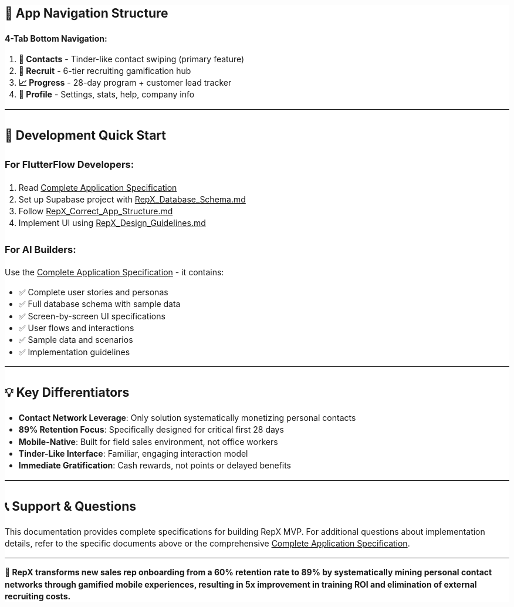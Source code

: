
## 📱 **App Navigation Structure**

**4-Tab Bottom Navigation:**
1. **📱 Contacts** - Tinder-like contact swiping (primary feature)
2. **🎯 Recruit** - 6-tier recruiting gamification hub  
3. **📈 Progress** - 28-day program + customer lead tracker
4. **👤 Profile** - Settings, stats, help, company info

---

## 🚀 **Development Quick Start**

### **For FlutterFlow Developers:**
1. Read [Complete Application Specification](./RepX_Complete_Application_Specification.md)
2. Set up Supabase project with [RepX_Database_Schema.md](./02_FlutterFlow_Ready/RepX_Database_Schema.md)
3. Follow [RepX_Correct_App_Structure.md](./02_FlutterFlow_Ready/RepX_Correct_App_Structure.md)
4. Implement UI using [RepX_Design_Guidelines.md](./03_Design_Figma_Ready/RepX_Design_Guidelines.md)

### **For AI Builders:**
Use the [Complete Application Specification](./RepX_Complete_Application_Specification.md) - it contains:
- ✅ Complete user stories and personas
- ✅ Full database schema with sample data
- ✅ Screen-by-screen UI specifications  
- ✅ User flows and interactions
- ✅ Sample data and scenarios
- ✅ Implementation guidelines

---

## 💡 **Key Differentiators**

- **Contact Network Leverage**: Only solution systematically monetizing personal contacts
- **89% Retention Focus**: Specifically designed for critical first 28 days  
- **Mobile-Native**: Built for field sales environment, not office workers
- **Tinder-Like Interface**: Familiar, engaging interaction model
- **Immediate Gratification**: Cash rewards, not points or delayed benefits

---

## 📞 **Support & Questions**

This documentation provides complete specifications for building RepX MVP. For additional questions about implementation details, refer to the specific documents above or the comprehensive [Complete Application Specification](./RepX_Complete_Application_Specification.md).

---

**🎯 RepX transforms new sales rep onboarding from a 60% retention rate to 89% by systematically mining personal contact networks through gamified mobile experiences, resulting in 5x improvement in training ROI and elimination of external recruiting costs.**